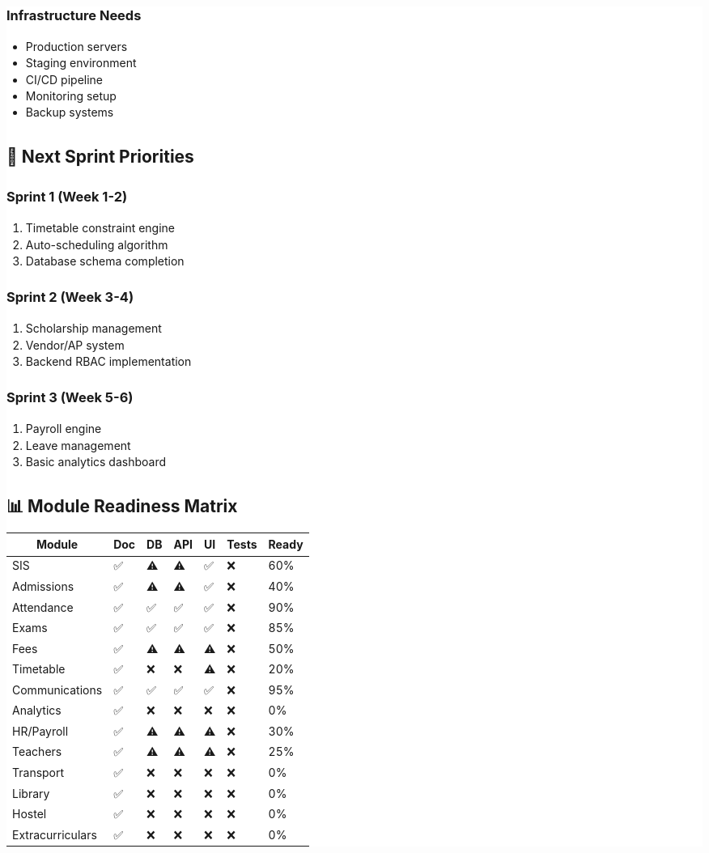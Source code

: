### Infrastructure Needs
- Production servers
- Staging environment
- CI/CD pipeline
- Monitoring setup
- Backup systems

## 🎯 Next Sprint Priorities

### Sprint 1 (Week 1-2)
1. Timetable constraint engine
2. Auto-scheduling algorithm
3. Database schema completion

### Sprint 2 (Week 3-4)
1. Scholarship management
2. Vendor/AP system
3. Backend RBAC implementation

### Sprint 3 (Week 5-6)
1. Payroll engine
2. Leave management
3. Basic analytics dashboard

## 📊 Module Readiness Matrix

| Module | Doc | DB | API | UI | Tests | Ready |
|--------|-----|----|----|-----|-------|--------|
| SIS | ✅ | ⚠️ | ⚠️ | ✅ | ❌ | 60% |
| Admissions | ✅ | ⚠️ | ⚠️ | ✅ | ❌ | 40% |
| Attendance | ✅ | ✅ | ✅ | ✅ | ❌ | 90% |
| Exams | ✅ | ✅ | ✅ | ✅ | ❌ | 85% |
| Fees | ✅ | ⚠️ | ⚠️ | ⚠️ | ❌ | 50% |
| Timetable | ✅ | ❌ | ❌ | ⚠️ | ❌ | 20% |
| Communications | ✅ | ✅ | ✅ | ✅ | ❌ | 95% |
| Analytics | ✅ | ❌ | ❌ | ❌ | ❌ | 0% |
| HR/Payroll | ✅ | ⚠️ | ⚠️ | ⚠️ | ❌ | 30% |
| Teachers | ✅ | ⚠️ | ⚠️ | ⚠️ | ❌ | 25% |
| Transport | ✅ | ❌ | ❌ | ❌ | ❌ | 0% |
| Library | ✅ | ❌ | ❌ | ❌ | ❌ | 0% |
| Hostel | ✅ | ❌ | ❌ | ❌ | ❌ | 0% |
| Extracurriculars | ✅ | ❌ | ❌ | ❌ | ❌ | 0% |
